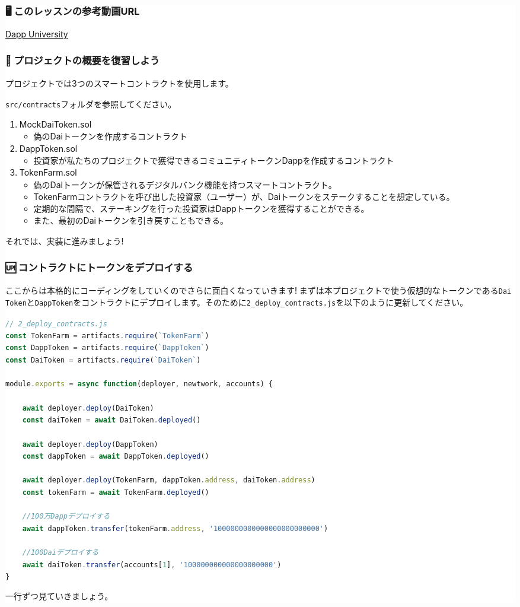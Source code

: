 ###  🖥 このレッスンの参考動画URL
[Dapp University](https://youtu.be/CgXQC4dbGUE?t=1744)

### 👀 プロジェクトの概要を復習しよう

プロジェクトでは3つのスマートコントラクトを使用します。

`src/contracts`フォルダを参照してください。

1. MockDaiToken.sol
   - 偽のDaiトークンを作成するコントラクト
2. DappToken.sol
   - 投資家が私たちのプロジェクトで獲得できるコミュニティトークンDappを作成するコントラクト
3. TokenFarm.sol
   - 偽のDaiトークンが保管されるデジタルバンク機能を持つスマートコントラクト。
   - TokenFarmコントラクトを呼び出した投資家（ユーザー）が、Daiトークンをステークすることを想定している。
   - 定期的な間隔で、ステーキングを行った投資家はDappトークンを獲得することができる。
   - また、最初のDaiトークンを引き戻すこともできる。

それでは、実装に進みましょう!

### 🆙 コントラクトにトークンをデプロイする

ここからは本格的にコーディングをしていくのでさらに面白くなっていきます!
まずは本プロジェクトで使う仮想的なトークンである`DaiToken`と`DappToken`をコントラクトにデプロイします。そのために`2_deploy_contracts.js`を以下のように更新してください。

```javascript
// 2_deploy_contracts.js
const TokenFarm = artifacts.require(`TokenFarm`)
const DappToken = artifacts.require(`DappToken`)
const DaiToken = artifacts.require(`DaiToken`)

module.exports = async function(deployer, newtwork, accounts) {

    await deployer.deploy(DaiToken)
    const daiToken = await DaiToken.deployed()

    await deployer.deploy(DappToken)
    const dappToken = await DappToken.deployed()

    await deployer.deploy(TokenFarm, dappToken.address, daiToken.address)
    const tokenFarm = await TokenFarm.deployed()

    //100万Dappデプロイする
    await dappToken.transfer(tokenFarm.address, '1000000000000000000000000')

    //100Daiデプロイする
    await daiToken.transfer(accounts[1], '100000000000000000000')
}
```

一行ずつ見ていきましょう。
